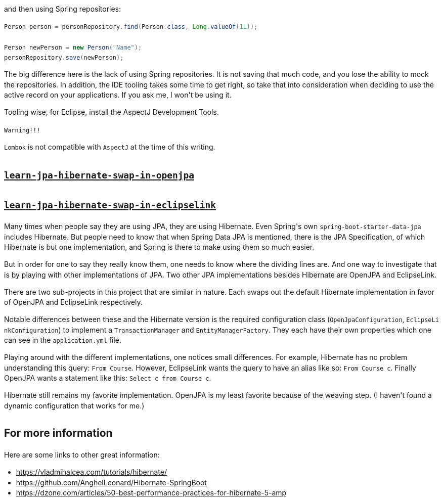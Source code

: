 and then using Spring repositories:

```java
Person person = personRepository.find(Person.class, Long.valueOf(1L));

Person newPerson = new Person("Name");
personRepository.save(newPerson);
```

The big difference here is the lack of using Spring repositories. It is not saving 
that much code, and you lose the ability to mock the repositories. In addition, the
IDE tooling takes some time to get right, so take that into consideration when deciding
to use the active record on your applications. If you ask me, I won't be using it.

Tooling wise, for Eclipse, install the AspectJ Development Tools.

```
Warning!!!
```
`Lombok` is not compatible with `AspectJ` at the time of this writing.

## [`learn-jpa-hibernate-swap-in-openjpa`](./learn-jpa-hibernate-swap-in-openjpa)
## [`learn-jpa-hibernate-swap-in-eclipselink`](./learn-jpa-hibernate-swap-in-eclipselink)

Many times when people say they are using JPA, they are using Hibernate. Even Spring's 
own `spring-boot-starter-data-jpa` includes Hibernate. But people need to know that 
when Spring Data JPA is mentioned, there is the JPA Specification, of which Hibernate 
is but one implementation, and Spring is there to make using them so much easier.

But in order for one to say they really know them, one needs to know where the dividing lines
are. And one way to investigate that is by playing with other implementations of JPA. 
Two other JPA implementations besides Hibernate are OpenJPA and EclipseLink.

There are two sub-projects in this project that are similar in nature. Each swaps out the
default Hibernate implementation in favor of OpenJPA and EclipseLink respectively.

Notable differences between these and the Hibernate version is the required configuration
class (`OpenJpaConfiguration`, `EclipseLinkConfiguration`) to implement a `TransactionManager`
and `EntityManagerFactory`. They each have their own properties which one can see in 
the `application.yml` file.

Playing around with the different implementations, one notices small differences. For 
example, Hibernate has no problem understanding this query: `From Course`. However, 
EclipseLink wants the query to have an alias like so: `From Course c`. Finally OpenJPA 
wants a statement like this: `Select c from Course c`. 

Hibernate still remains my favorite implementation. OpenJPA is my least favorite because
of the weaving step. (I haven't found a dynamic configuration that works for me.)

## For more information

Here are some links to other great information:

* https://vladmihalcea.com/tutorials/hibernate/
* https://github.com/AnghelLeonard/Hibernate-SpringBoot
* https://dzone.com/articles/50-best-performance-practices-for-hibernate-5-amp
